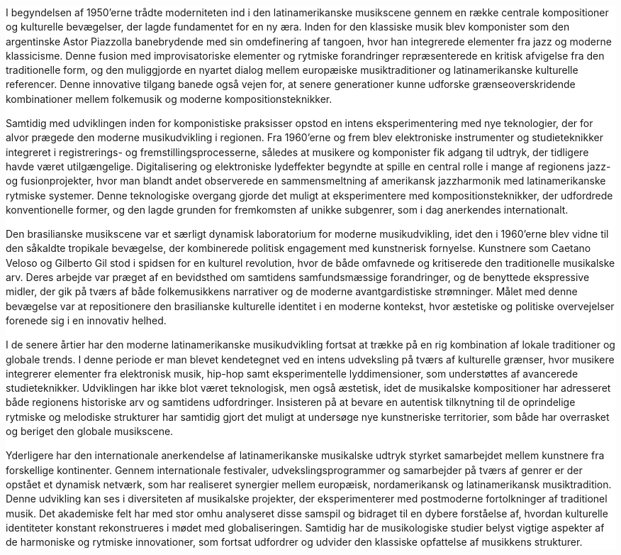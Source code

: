 I begyndelsen af 1950’erne trådte moderniteten ind i den latinamerikanske musikscene gennem en række
centrale kompositioner og kulturelle bevægelser, der lagde fundamentet for en ny æra. Inden for den
klassiske musik blev komponister som den argentinske Astor Piazzolla banebrydende med sin
omdefinering af tangoen, hvor han integrerede elementer fra jazz og moderne klassicisme. Denne
fusion med improvisatoriske elementer og rytmiske forandringer repræsenterede en kritisk afvigelse
fra den traditionelle form, og den muliggjorde en nyartet dialog mellem europæiske musiktraditioner
og latinamerikanske kulturelle referencer. Denne innovative tilgang banede også vejen for, at senere
generationer kunne udforske grænseoverskridende kombinationer mellem folkemusik og moderne
kompositionsteknikker.

Samtidig med udviklingen inden for komponistiske praksisser opstod en intens eksperimentering med
nye teknologier, der for alvor prægede den moderne musikudvikling i regionen. Fra 1960’erne og frem
blev elektroniske instrumenter og studieteknikker integreret i registrerings- og
fremstillingsprocesserne, således at musikere og komponister fik adgang til udtryk, der tidligere
havde været utilgængelige. Digitalisering og elektroniske lydeffekter begyndte at spille en central
rolle i mange af regionens jazz- og fusionprojekter, hvor man blandt andet observerede en
sammensmeltning af amerikansk jazzharmonik med latinamerikanske rytmiske systemer. Denne
teknologiske overgang gjorde det muligt at eksperimentere med kompositionsteknikker, der udfordrede
konventionelle former, og den lagde grunden for fremkomsten af unikke subgenrer, som i dag
anerkendes internationalt.

Den brasilianske musikscene var et særligt dynamisk laboratorium for moderne musikudvikling, idet
den i 1960’erne blev vidne til den såkaldte tropikale bevægelse, der kombinerede politisk engagement
med kunstnerisk fornyelse. Kunstnere som Caetano Veloso og Gilberto Gil stod i spidsen for en
kulturel revolution, hvor de både omfavnede og kritiserede den traditionelle musikalske arv. Deres
arbejde var præget af en bevidsthed om samtidens samfundsmæssige forandringer, og de benyttede
ekspressive midler, der gik på tværs af både folkemusikkens narrativer og de moderne
avantgardistiske strømninger. Målet med denne bevægelse var at repositionere den brasilianske
kulturelle identitet i en moderne kontekst, hvor æstetiske og politiske overvejelser forenede sig i
en innovativ helhed.

I de senere årtier har den moderne latinamerikanske musikudvikling fortsat at trække på en rig
kombination af lokale traditioner og globale trends. I denne periode er man blevet kendetegnet ved
en intens udveksling på tværs af kulturelle grænser, hvor musikere integrerer elementer fra
elektronisk musik, hip-hop samt eksperimentelle lyddimensioner, som understøttes af avancerede
studieteknikker. Udviklingen har ikke blot været teknologisk, men også æstetisk, idet de musikalske
kompositioner har adresseret både regionens historiske arv og samtidens udfordringer. Insisteren på
at bevare en autentisk tilknytning til de oprindelige rytmiske og melodiske strukturer har samtidig
gjort det muligt at undersøge nye kunstneriske territorier, som både har overrasket og beriget den
globale musikscene.

Yderligere har den internationale anerkendelse af latinamerikanske musikalske udtryk styrket
samarbejdet mellem kunstnere fra forskellige kontinenter. Gennem internationale festivaler,
udvekslingsprogrammer og samarbejder på tværs af genrer er der opstået et dynamisk netværk, som har
realiseret synergier mellem europæisk, nordamerikansk og latinamerikansk musiktradition. Denne
udvikling kan ses i diversiteten af musikalske projekter, der eksperimenterer med postmoderne
fortolkninger af traditionel musik. Det akademiske felt har med stor omhu analyseret disse samspil
og bidraget til en dybere forståelse af, hvordan kulturelle identiteter konstant rekonstrueres i
mødet med globaliseringen. Samtidig har de musikologiske studier belyst vigtige aspekter af de
harmoniske og rytmiske innovationer, som fortsat udfordrer og udvider den klassiske opfattelse af
musikkens strukturer.
